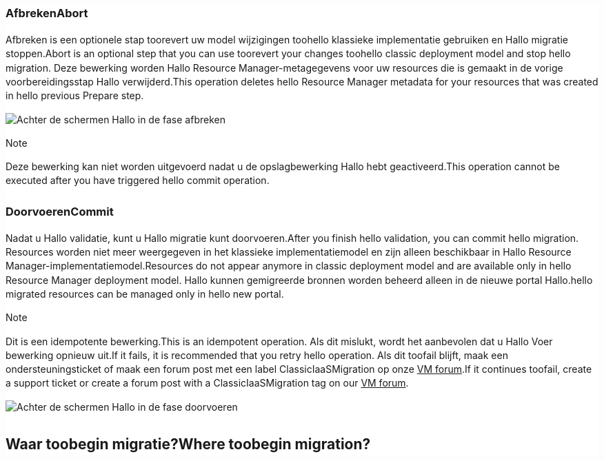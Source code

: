### <a name="abort"></a><span data-ttu-id="8853d-187">Afbreken</span><span class="sxs-lookup"><span data-stu-id="8853d-187">Abort</span></span>
<span data-ttu-id="8853d-188">Afbreken is een optionele stap toorevert uw model wijzigingen toohello klassieke implementatie gebruiken en Hallo migratie stoppen.</span><span class="sxs-lookup"><span data-stu-id="8853d-188">Abort is an optional step that you can use toorevert your changes toohello classic deployment model and stop hello migration.</span></span> <span data-ttu-id="8853d-189">Deze bewerking worden Hallo Resource Manager-metagegevens voor uw resources die is gemaakt in de vorige voorbereidingsstap Hallo verwijderd.</span><span class="sxs-lookup"><span data-stu-id="8853d-189">This operation deletes hello Resource Manager metadata for your resources that was created in hello previous Prepare step.</span></span> 

![Achter de schermen Hallo in de fase afbreken](../articles/virtual-machines/windows/media/migration-classic-resource-manager/behind-the-scenes-abort.png)


> [!NOTE]
> <span data-ttu-id="8853d-191">Deze bewerking kan niet worden uitgevoerd nadat u de opslagbewerking Hallo hebt geactiveerd.</span><span class="sxs-lookup"><span data-stu-id="8853d-191">This operation cannot be executed after you have triggered hello commit operation.</span></span>     
>

### <a name="commit"></a><span data-ttu-id="8853d-192">Doorvoeren</span><span class="sxs-lookup"><span data-stu-id="8853d-192">Commit</span></span>
<span data-ttu-id="8853d-193">Nadat u Hallo validatie, kunt u Hallo migratie kunt doorvoeren.</span><span class="sxs-lookup"><span data-stu-id="8853d-193">After you finish hello validation, you can commit hello migration.</span></span> <span data-ttu-id="8853d-194">Resources worden niet meer weergegeven in het klassieke implementatiemodel en zijn alleen beschikbaar in Hallo Resource Manager-implementatiemodel.</span><span class="sxs-lookup"><span data-stu-id="8853d-194">Resources do not appear anymore in classic deployment model and are available only in hello Resource Manager deployment model.</span></span> <span data-ttu-id="8853d-195">Hallo kunnen gemigreerde bronnen worden beheerd alleen in de nieuwe portal Hallo.</span><span class="sxs-lookup"><span data-stu-id="8853d-195">hello migrated resources can be managed only in hello new portal.</span></span>

> [!NOTE]
> <span data-ttu-id="8853d-196">Dit is een idempotente bewerking.</span><span class="sxs-lookup"><span data-stu-id="8853d-196">This is an idempotent operation.</span></span> <span data-ttu-id="8853d-197">Als dit mislukt, wordt het aanbevolen dat u Hallo Voer bewerking opnieuw uit.</span><span class="sxs-lookup"><span data-stu-id="8853d-197">If it fails, it is recommended that you retry hello operation.</span></span> <span data-ttu-id="8853d-198">Als dit toofail blijft, maak een ondersteuningsticket of maak een forum post met een label ClassicIaaSMigration op onze [VM forum](https://social.msdn.microsoft.com/Forums/azure/home?forum=WAVirtualMachinesforWindows).</span><span class="sxs-lookup"><span data-stu-id="8853d-198">If it continues toofail, create a support ticket or create a forum post with a ClassicIaaSMigration tag on our [VM forum](https://social.msdn.microsoft.com/Forums/azure/home?forum=WAVirtualMachinesforWindows).</span></span>
>
>

![Achter de schermen Hallo in de fase doorvoeren](../articles/virtual-machines/windows/media/migration-classic-resource-manager/behind-the-scenes-commit.png)

## <a name="where-toobegin-migration"></a><span data-ttu-id="8853d-200">Waar toobegin migratie?</span><span class="sxs-lookup"><span data-stu-id="8853d-200">Where toobegin migration?</span></span>
